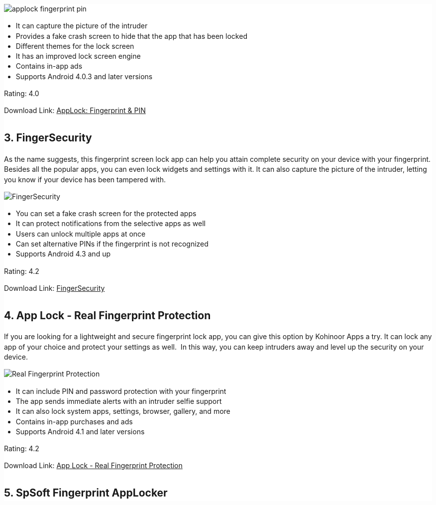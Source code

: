 ![applock fingerprint pin](https://images.wondershare.com/drfone/article/2017/10/15075532343943.jpg)

- It can capture the picture of the intruder
- Provides a fake crash screen to hide that the app that has been locked
- Different themes for the lock screen
- It has an improved lock screen engine
- Contains in-app ads
- Supports Android 4.0.3 and later versions

Rating: 4.0

Download Link: [AppLock: Fingerprint & PIN](https://play.google.com/store/apps/details?id=com.gamemalt.applocker&hl=en)

## 3\. FingerSecurity

As the name suggests, this fingerprint screen lock app can help you attain complete security on your device with your fingerprint. Besides all the popular apps, you can even lock widgets and settings with it. It can also capture the picture of the intruder, letting you know if your device has been tampered with.

![FingerSecurity](https://images.wondershare.com/drfone/article/2017/10/15075532694104.jpg)

- You can set a fake crash screen for the protected apps
- It can protect notifications from the selective apps as well
- Users can unlock multiple apps at once
- Can set alternative PINs if the fingerprint is not recognized
- Supports Android 4.3 and up

Rating: 4.2

Download Link: [FingerSecurity](https://play.google.com/store/apps/details?id=com.rickclephas.fingersecurity&hl=en)

## 4\. App Lock - Real Fingerprint Protection

If you are looking for a lightweight and secure fingerprint lock app, you can give this option by Kohinoor Apps a try. It can lock any app of your choice and protect your settings as well.  In this way, you can keep intruders away and level up the security on your device.

![Real Fingerprint Protection](https://images.wondershare.com/drfone/article/2017/10/15075532915833.jpg)

- It can include PIN and password protection with your fingerprint
- The app sends immediate alerts with an intruder selfie support
- It can also lock system apps, settings, browser, gallery, and more
- Contains in-app purchases and ads
- Supports Android 4.1 and later versions

Rating: 4.2

Download Link: [App Lock - Real Fingerprint Protection](https://play.google.com/store/apps/details?id=fingerprint.applock)

## 5\. SpSoft Fingerprint AppLocker
